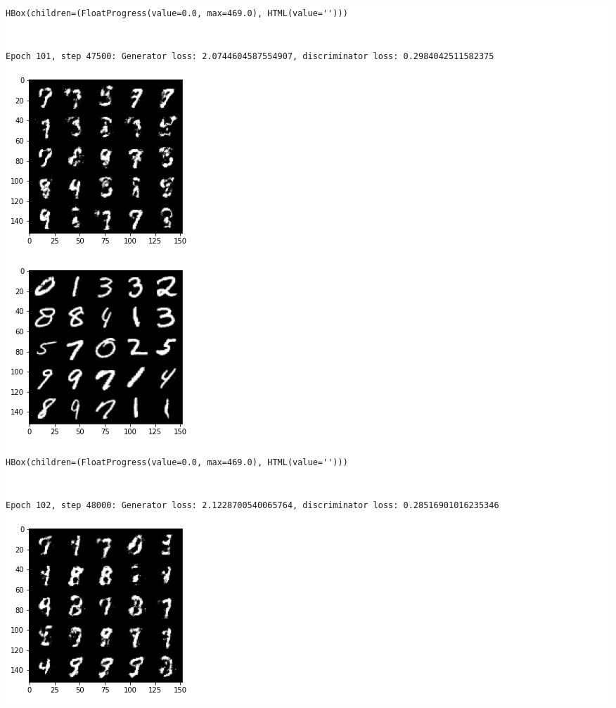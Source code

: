 
    



    HBox(children=(FloatProgress(value=0.0, max=469.0), HTML(value='')))


    Epoch 101, step 47500: Generator loss: 2.0744604587554907, discriminator loss: 0.2984042511582375



![png](output_31_486.png)



![png](output_31_487.png)


    



    HBox(children=(FloatProgress(value=0.0, max=469.0), HTML(value='')))


    Epoch 102, step 48000: Generator loss: 2.1228700540065764, discriminator loss: 0.28516901016235346



![png](output_31_491.png)
